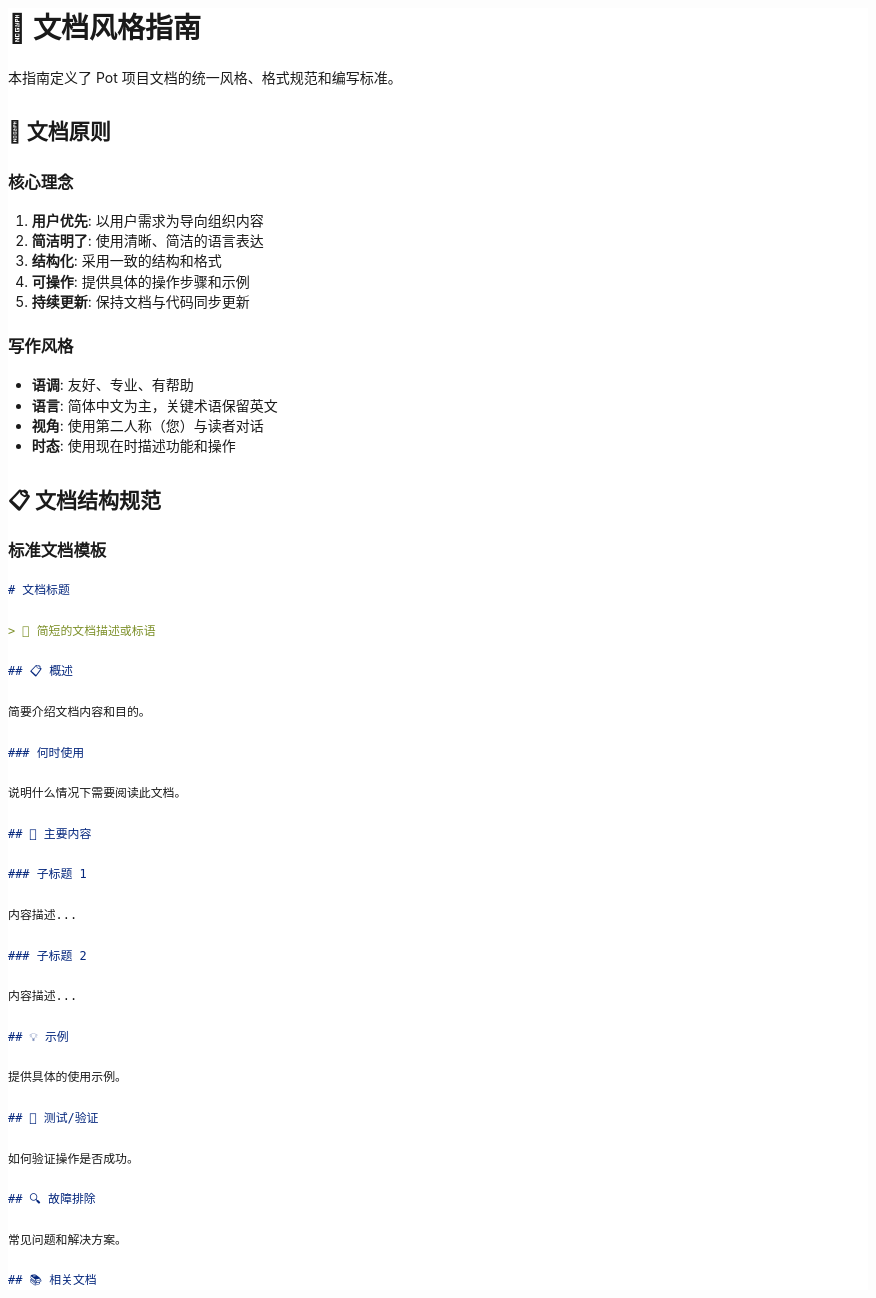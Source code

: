 # 📝 文档风格指南

本指南定义了 Pot 项目文档的统一风格、格式规范和编写标准。

## 🎯 文档原则

### 核心理念

1. **用户优先**: 以用户需求为导向组织内容
2. **简洁明了**: 使用清晰、简洁的语言表达
3. **结构化**: 采用一致的结构和格式
4. **可操作**: 提供具体的操作步骤和示例
5. **持续更新**: 保持文档与代码同步更新

### 写作风格

-   **语调**: 友好、专业、有帮助
-   **语言**: 简体中文为主，关键术语保留英文
-   **视角**: 使用第二人称（您）与读者对话
-   **时态**: 使用现在时描述功能和操作

## 📋 文档结构规范

### 标准文档模板

```markdown
# 文档标题

> 📝 简短的文档描述或标语

## 📋 概述

简要介绍文档内容和目的。

### 何时使用

说明什么情况下需要阅读此文档。

## 🔧 主要内容

### 子标题 1

内容描述...

### 子标题 2

内容描述...

## 💡 示例

提供具体的使用示例。

## 🧪 测试/验证

如何验证操作是否成功。

## 🔍 故障排除

常见问题和解决方案。

## 📚 相关文档

```